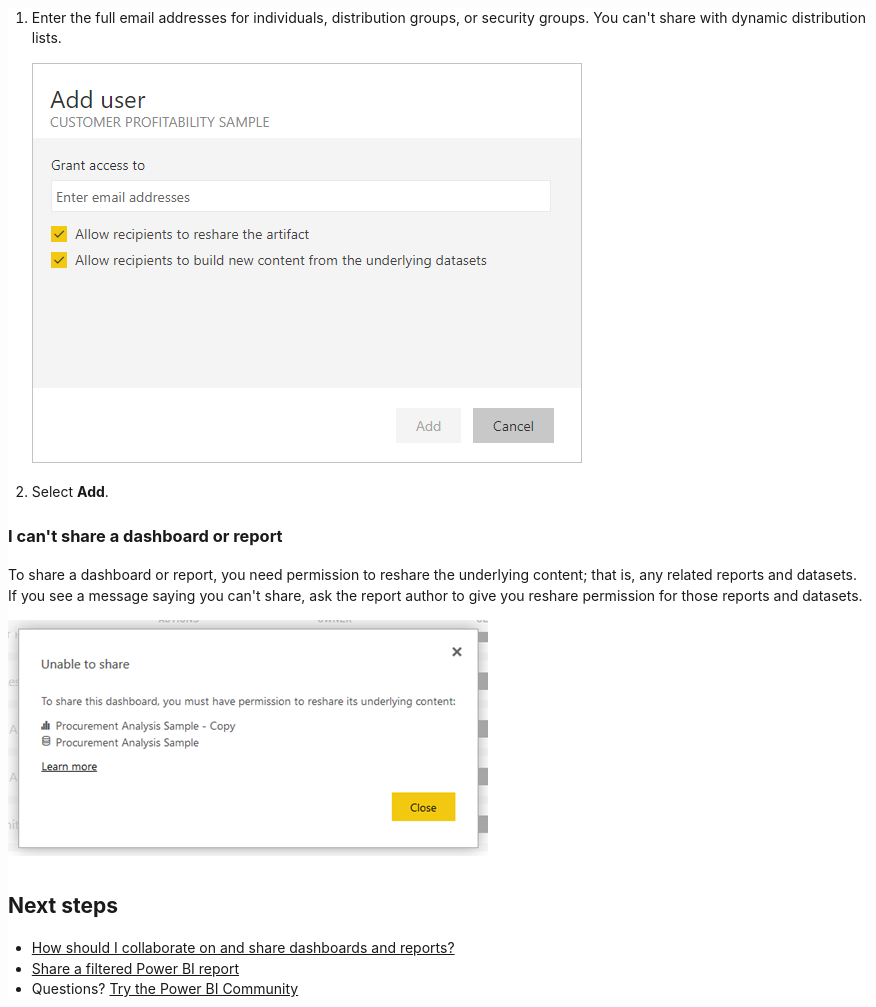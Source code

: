 1. Enter the full email addresses for individuals, distribution groups, or security groups. You can't share with dynamic distribution lists.

    ![Add email addresses](media/service-share-dashboards/power-bi-add-user-dataset.png)


1. Select **Add**.

### I can't share a dashboard or report

To share a dashboard or report, you need permission to reshare the underlying content; that is, any related reports and datasets. If you see a message saying you can't share, ask the report author to give you reshare permission for those reports and datasets.

!["Unable to share" message](media/service-share-dashboards/power-bi-sharing-unable-to-share.png)


## Next steps

* [How should I collaborate on and share dashboards and reports?](service-how-to-collaborate-distribute-dashboards-reports.md)
* [Share a filtered Power BI report](service-share-reports.md)
* Questions? [Try the Power BI Community](https://community.powerbi.com/)
